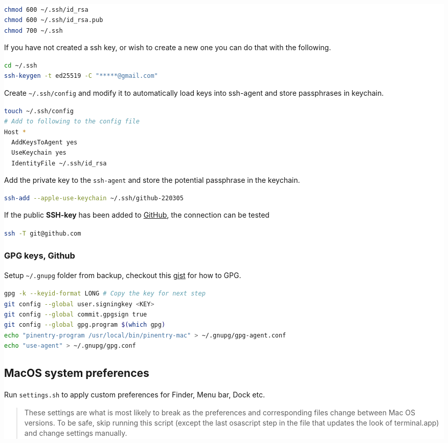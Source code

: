 ```bash
chmod 600 ~/.ssh/id_rsa
chmod 600 ~/.ssh/id_rsa.pub
chmod 700 ~/.ssh
```

If you have not created a ssh key, or wish to create a new one  you can do that with the following.

```bash
cd ~/.ssh
ssh-keygen -t ed25519 -C "*****@gmail.com"
```
Create `~/.ssh/config` and modify it to automatically load keys into ssh-agent and store passphrases in keychain.

```bash
touch ~/.ssh/config
# Add to following to the config file
Host *
  AddKeysToAgent yes
  UseKeychain yes
  IdentityFile ~/.ssh/id_rsa
```

Add the private key to the `ssh-agent` and store the potential passphrase in the keychain.

```bash
ssh-add --apple-use-keychain ~/.ssh/github-220305
```

If the public **SSH-key** has been added to [GitHub](https://github.com/settings/ssh), the connection can be tested

```bash
ssh -T git@github.com
```

### GPG keys, Github

Setup `~/.gnupg` folder from backup, checkout this [gist](https://gist.github.com/troyfontaine/18c9146295168ee9ca2b30c00bd1b41e) for how to GPG.

```bash
gpg -k --keyid-format LONG # Copy the key for next step
git config --global user.signingkey <KEY>
git config --global commit.gpgsign true
git config --global gpg.program $(which gpg)
echo "pinentry-program /usr/local/bin/pinentry-mac" > ~/.gnupg/gpg-agent.conf
echo "use-agent" > ~/.gnupg/gpg.conf
```

## MacOS system preferences

Run `settings.sh` to apply custom preferences for Finder, Menu bar, Dock etc.

> These settings are what is most likely to break as the preferences and corresponding files change between Mac OS versions. To be safe, skip running this script (except the last osascript step in the file that updates the look of terminal.app) and change settings manually.
